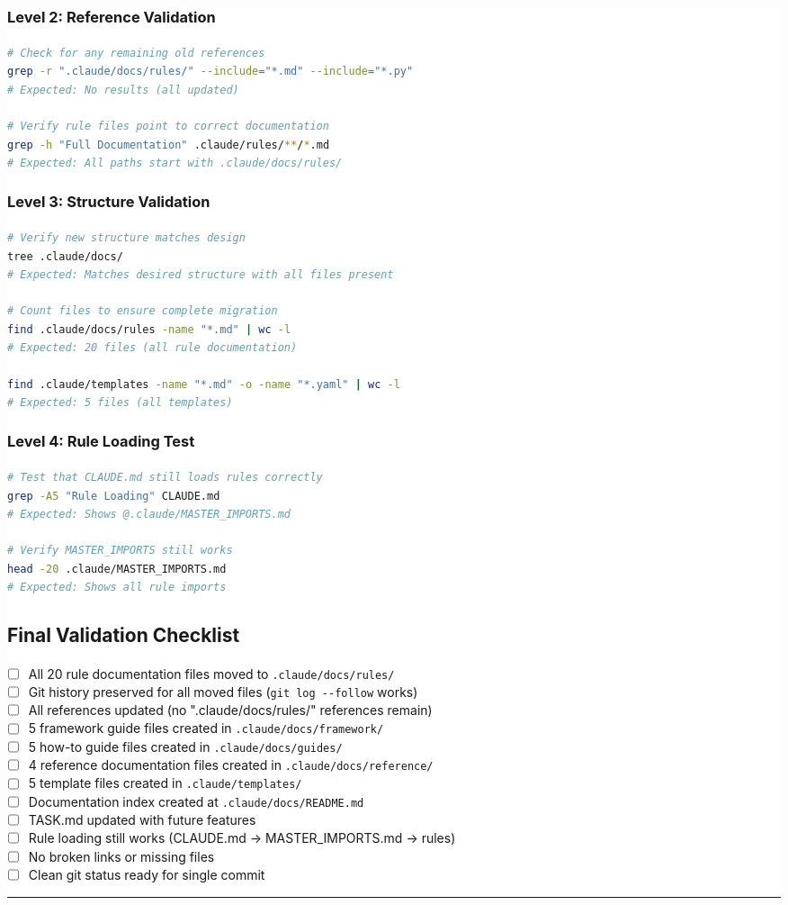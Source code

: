### Level 2: Reference Validation
```bash
# Check for any remaining old references
grep -r ".claude/docs/rules/" --include="*.md" --include="*.py"
# Expected: No results (all updated)

# Verify rule files point to correct documentation
grep -h "Full Documentation" .claude/rules/**/*.md
# Expected: All paths start with .claude/docs/rules/
```

### Level 3: Structure Validation
```bash
# Verify new structure matches design
tree .claude/docs/
# Expected: Matches desired structure with all files present

# Count files to ensure complete migration
find .claude/docs/rules -name "*.md" | wc -l
# Expected: 20 files (all rule documentation)

find .claude/templates -name "*.md" -o -name "*.yaml" | wc -l
# Expected: 5 files (all templates)
```

### Level 4: Rule Loading Test
```bash
# Test that CLAUDE.md still loads rules correctly
grep -A5 "Rule Loading" CLAUDE.md
# Expected: Shows @.claude/MASTER_IMPORTS.md

# Verify MASTER_IMPORTS still works
head -20 .claude/MASTER_IMPORTS.md
# Expected: Shows all rule imports
```

## Final Validation Checklist
- [ ] All 20 rule documentation files moved to `.claude/docs/rules/`
- [ ] Git history preserved for all moved files (`git log --follow` works)
- [ ] All references updated (no ".claude/docs/rules/" references remain)
- [ ] 5 framework guide files created in `.claude/docs/framework/`
- [ ] 5 how-to guide files created in `.claude/docs/guides/`
- [ ] 4 reference documentation files created in `.claude/docs/reference/`
- [ ] 5 template files created in `.claude/templates/`
- [ ] Documentation index created at `.claude/docs/README.md`
- [ ] TASK.md updated with future features
- [ ] Rule loading still works (CLAUDE.md → MASTER_IMPORTS.md → rules)
- [ ] No broken links or missing files
- [ ] Clean git status ready for single commit

---

